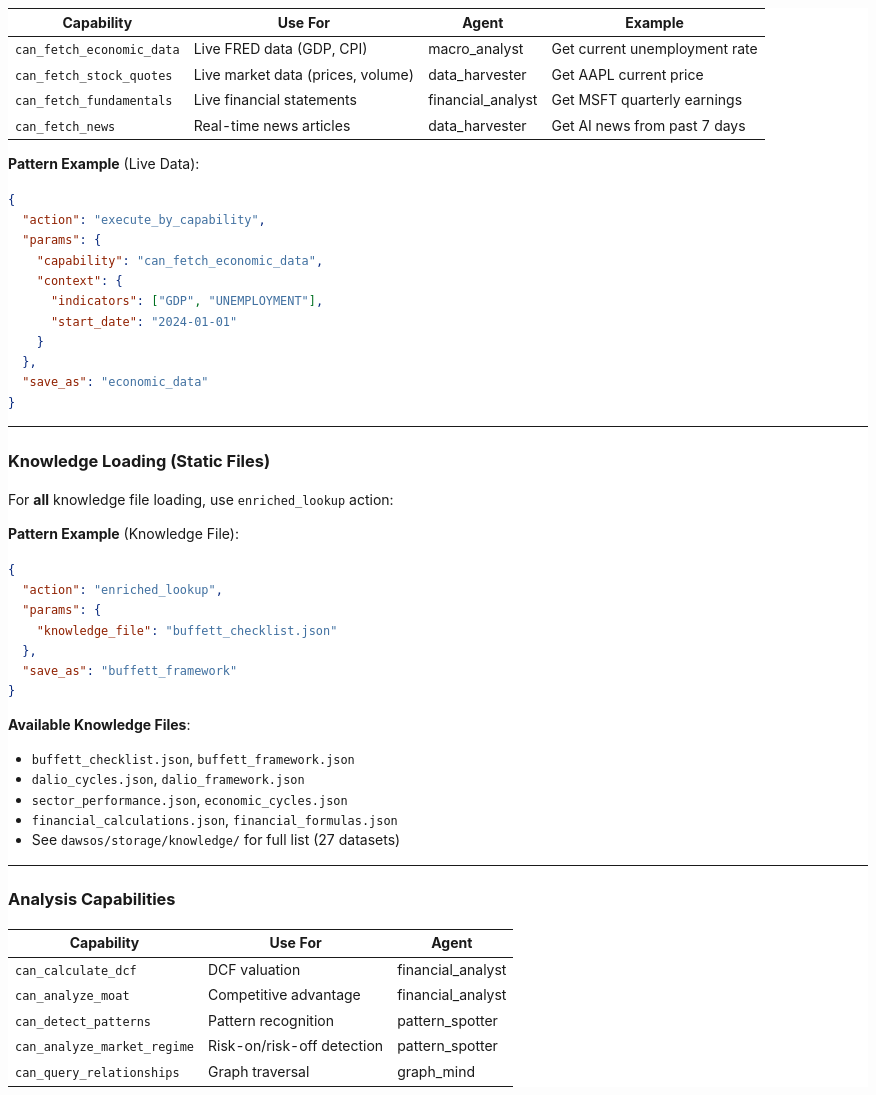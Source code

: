 | Capability | Use For | Agent | Example |
|------------|---------|-------|---------|
| `can_fetch_economic_data` | Live FRED data (GDP, CPI) | macro_analyst | Get current unemployment rate |
| `can_fetch_stock_quotes` | Live market data (prices, volume) | data_harvester | Get AAPL current price |
| `can_fetch_fundamentals` | Live financial statements | financial_analyst | Get MSFT quarterly earnings |
| `can_fetch_news` | Real-time news articles | data_harvester | Get AI news from past 7 days |

**Pattern Example** (Live Data):
```json
{
  "action": "execute_by_capability",
  "params": {
    "capability": "can_fetch_economic_data",
    "context": {
      "indicators": ["GDP", "UNEMPLOYMENT"],
      "start_date": "2024-01-01"
    }
  },
  "save_as": "economic_data"
}
```

---

### Knowledge Loading (Static Files)

For **all** knowledge file loading, use `enriched_lookup` action:

**Pattern Example** (Knowledge File):
```json
{
  "action": "enriched_lookup",
  "params": {
    "knowledge_file": "buffett_checklist.json"
  },
  "save_as": "buffett_framework"
}
```

**Available Knowledge Files**:
- `buffett_checklist.json`, `buffett_framework.json`
- `dalio_cycles.json`, `dalio_framework.json`
- `sector_performance.json`, `economic_cycles.json`
- `financial_calculations.json`, `financial_formulas.json`
- See `dawsos/storage/knowledge/` for full list (27 datasets)

---

### Analysis Capabilities

| Capability | Use For | Agent |
|------------|---------|-------|
| `can_calculate_dcf` | DCF valuation | financial_analyst |
| `can_analyze_moat` | Competitive advantage | financial_analyst |
| `can_detect_patterns` | Pattern recognition | pattern_spotter |
| `can_analyze_market_regime` | Risk-on/risk-off detection | pattern_spotter |
| `can_query_relationships` | Graph traversal | graph_mind |
